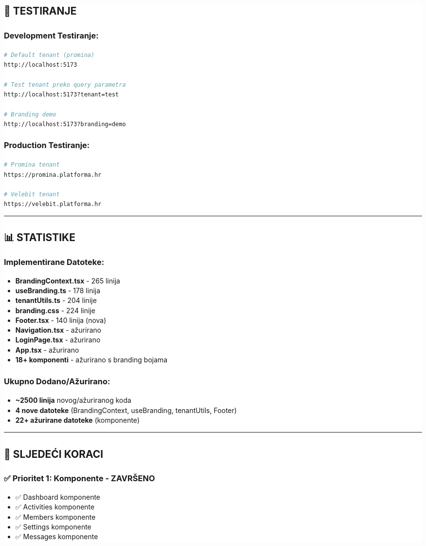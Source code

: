 
## 🧪 TESTIRANJE

### Development Testiranje:

```bash
# Default tenant (promina)
http://localhost:5173

# Test tenant preko query parametra
http://localhost:5173?tenant=test

# Branding demo
http://localhost:5173?branding=demo
```

### Production Testiranje:

```bash
# Promina tenant
https://promina.platforma.hr

# Velebit tenant
https://velebit.platforma.hr
```

---

## 📊 STATISTIKE

### Implementirane Datoteke:
- **BrandingContext.tsx** - 265 linija
- **useBranding.ts** - 178 linija
- **tenantUtils.ts** - 204 linije
- **branding.css** - 224 linije
- **Footer.tsx** - 140 linija (nova)
- **Navigation.tsx** - ažurirano
- **LoginPage.tsx** - ažurirano
- **App.tsx** - ažurirano
- **18+ komponenti** - ažurirano s branding bojama

### Ukupno Dodano/Ažurirano:
- **~2500 linija** novog/ažuriranog koda
- **4 nove datoteke** (BrandingContext, useBranding, tenantUtils, Footer)
- **22+ ažurirane datoteke** (komponente)

---

## 🚀 SLJEDEĆI KORACI

### ✅ Prioritet 1: Komponente - ZAVRŠENO
- ✅ Dashboard komponente
- ✅ Activities komponente
- ✅ Members komponente
- ✅ Settings komponente
- ✅ Messages komponente
